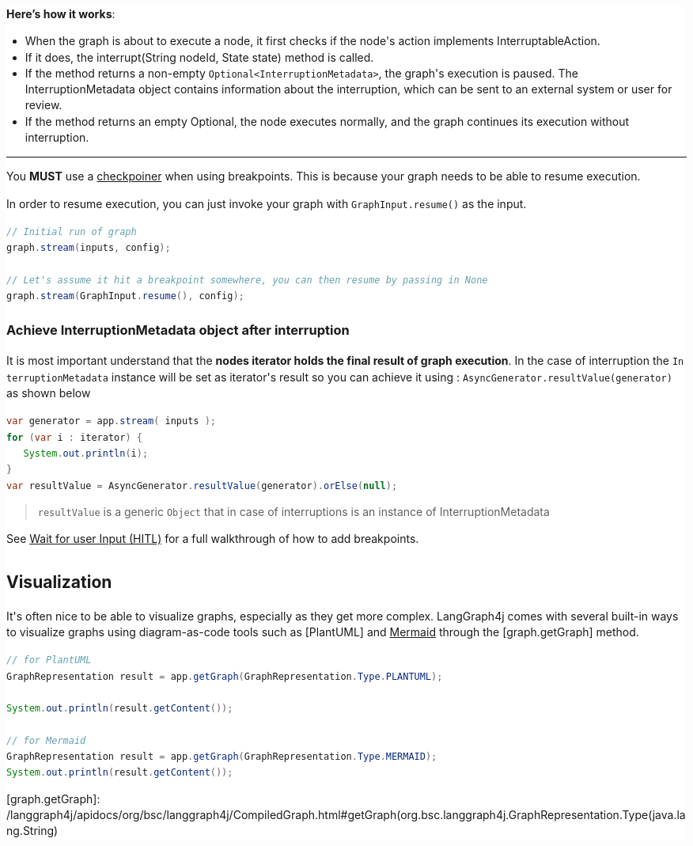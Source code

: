 **Here’s how it works**:

 * When the graph is about to execute a node, it first checks if the node's action implements InterruptableAction.
 * If it does, the interrupt(String nodeId, State state) method is called.
 * If the method returns a non-empty `Optional<InterruptionMetadata>`, the graph's execution is paused. The InterruptionMetadata object contains information about the
  interruption, which can be sent to an external system or user for review.
 * If the method returns an empty Optional, the node executes normally, and the graph continues its execution without interruption.

---- 

You **MUST** use a [checkpoiner](#checkpointer) when using breakpoints. This is because your graph needs to be able to resume execution.

In order to resume execution, you can just invoke your graph with `GraphInput.resume()` as the input.

```java
// Initial run of graph
graph.stream(inputs, config);

// Let's assume it hit a breakpoint somewhere, you can then resume by passing in None
graph.stream(GraphInput.resume(), config);
```

### Achieve InterruptionMetadata object after interruption

It is most important understand that the **nodes iterator holds the final result of graph execution**. In the case of interruption the `InterruptionMetadata` instance will be set as iterator's result so you can achieve it using : `AsyncGenerator.resultValue(generator)` as shown below
 
```java
var generator = app.stream( inputs );
for (var i : iterator) {
   System.out.println(i);
}
var resultValue = AsyncGenerator.resultValue(generator).orElse(null);

```
> `resultValue` is a generic `Object` that in case of interruptions is an instance of InterruptionMetadata



See [Wait for user Input (HITL)](../how-tos/wait-user-input.ipynb) for a full walkthrough of how to add breakpoints.

## Visualization

It's often nice to be able to visualize graphs, especially as they get more complex. LangGraph4j comes with several built-in ways to visualize graphs using diagram-as-code tools such as [PlantUML] and [Mermaid] through the [graph.getGraph] method. 

```java
// for PlantUML
GraphRepresentation result = app.getGraph(GraphRepresentation.Type.PLANTUML);

System.out.println(result.getContent());

// for Mermaid
GraphRepresentation result = app.getGraph(GraphRepresentation.Type.MERMAID);
System.out.println(result.getContent());

```


[Mermaid]: https://mermaid.js.org
[java-async-generator]: https://github.com/bsorrentino/java-async-generator
[PlainTextStateSerializer]: /langgraph4j/apidocs/org/bsc/langgraph4j/serializer/plain_text/PlainTextStateSerializer.html
[ObjectStreamStateSerializer]: /langgraph4j/apidocs/org/bsc/langgraph4j/serializer/std/ObjectStreamStateSerializer.html
[RemoveByHash]: /langgraph4j/apidocs/org/bsc/langgraph4j/state/RemoveByHash.html
[RemoveIdentifier]: /langgraph4j/apidocs/org/bsc/langgraph4j/state/AppenderChannel.RemoveIdentifier.html
[Serializer]: /langgraph4j/apidocs/org/bsc/langgraph4j/serializer/Serializer.html
[Reducer]: /langgraph4j/apidocs/org/bsc/langgraph4j/state/Reducer.html
[AgentState]: /langgraph4j/apidocs/org/bsc/langgraph4j/state/AgentState.html
[StateGraph]: /langgraph4j/apidocs/org/bsc/langgraph4j/StateGraph.html
[Channel]: /langgraph4j/apidocs/org/bsc/langgraph4j/state/Channel.html
[AsyncNodeAction]: /langgraph4j/apidocs/org/bsc/langgraph4j/action/AsyncNodeAction.html
[AsyncEdgeAction]: /langgraph4j/apidocs/org/bsc/langgraph4j/action/AsyncEdgeAction.html
[AppenderChannel]: /langgraph4j/apidocs/org/bsc/langgraph4j/state/AppenderChannel.html
[addNode]: /langgraph4j/apidocs/org/bsc/langgraph4j/StateGraph.html#addNode(java.lang.String,org.bsc.langgraph4j.action.AsyncNodeAction)
[addConditionalEdges]: /langgraph4j/apidocs/org/bsc/langgraph4j/StateGraph.html#addConditionalEdges(java.lang.String,org.bsc.langgraph4j.action.AsyncEdgeAction,java.util.Map)
[Checkpointers]: /langgraph4j/apidocs/org/bsc/langgraph4j/checkpoint/BaseCheckpointSaver.html
[graph.updateState(config,values,asNode)]: /langgraph4j/apidocs/org/bsc/langgraph4j/CompiledGraph.html#updateState(org.bsc.langgraph4j.RunnableConfig,java.util.Map,java.lang.String)
[graph.getGraph]: /langgraph4j/apidocs/org/bsc/langgraph4j/CompiledGraph.html#getGraph(org.bsc.langgraph4j.GraphRepresentation.Type(java.lang.String)